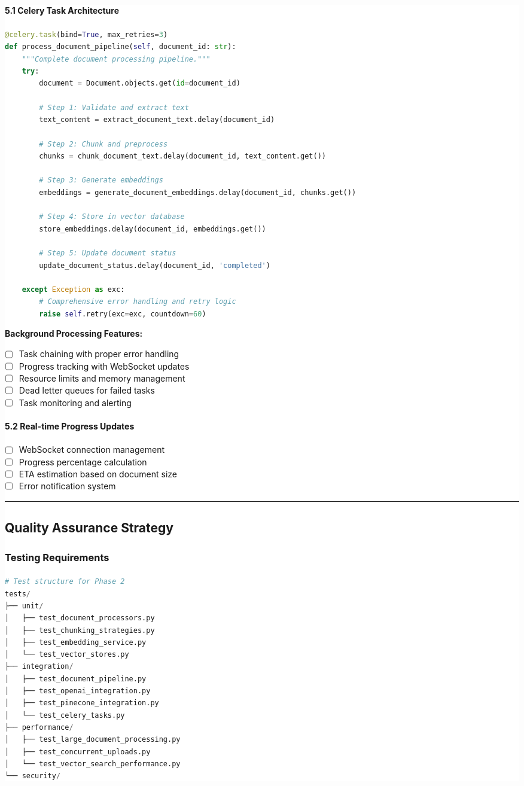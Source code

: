 #### **5.1 Celery Task Architecture**
```python
@celery.task(bind=True, max_retries=3)
def process_document_pipeline(self, document_id: str):
    """Complete document processing pipeline."""
    try:
        document = Document.objects.get(id=document_id)
        
        # Step 1: Validate and extract text
        text_content = extract_document_text.delay(document_id)
        
        # Step 2: Chunk and preprocess
        chunks = chunk_document_text.delay(document_id, text_content.get())
        
        # Step 3: Generate embeddings
        embeddings = generate_document_embeddings.delay(document_id, chunks.get())
        
        # Step 4: Store in vector database
        store_embeddings.delay(document_id, embeddings.get())
        
        # Step 5: Update document status
        update_document_status.delay(document_id, 'completed')
        
    except Exception as exc:
        # Comprehensive error handling and retry logic
        raise self.retry(exc=exc, countdown=60)
```

**Background Processing Features:**
- [ ] Task chaining with proper error handling
- [ ] Progress tracking with WebSocket updates
- [ ] Resource limits and memory management
- [ ] Dead letter queues for failed tasks
- [ ] Task monitoring and alerting

#### **5.2 Real-time Progress Updates**
- [ ] WebSocket connection management
- [ ] Progress percentage calculation
- [ ] ETA estimation based on document size
- [ ] Error notification system

---

## Quality Assurance Strategy

### **Testing Requirements**
```python
# Test structure for Phase 2
tests/
├── unit/
│   ├── test_document_processors.py
│   ├── test_chunking_strategies.py
│   ├── test_embedding_service.py
│   └── test_vector_stores.py
├── integration/
│   ├── test_document_pipeline.py
│   ├── test_openai_integration.py
│   ├── test_pinecone_integration.py
│   └── test_celery_tasks.py
├── performance/
│   ├── test_large_document_processing.py
│   ├── test_concurrent_uploads.py
│   └── test_vector_search_performance.py
└── security/
```